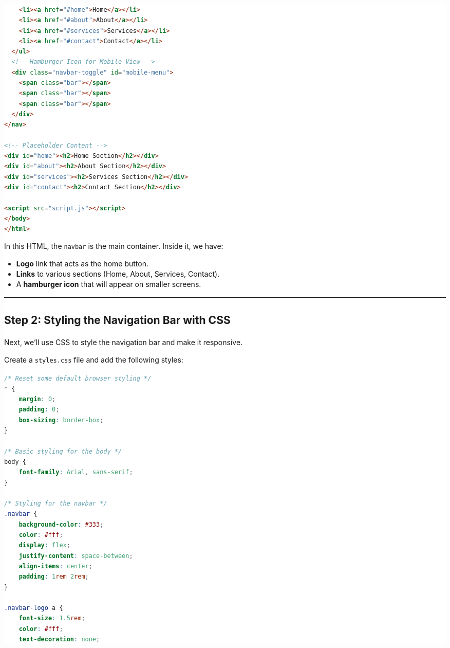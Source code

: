 ```html
    <li><a href="#home">Home</a></li>
    <li><a href="#about">About</a></li>
    <li><a href="#services">Services</a></li>
    <li><a href="#contact">Contact</a></li>
  </ul>
  <!-- Hamburger Icon for Mobile View -->
  <div class="navbar-toggle" id="mobile-menu">
    <span class="bar"></span>
    <span class="bar"></span>
    <span class="bar"></span>
  </div>
</nav>

<!-- Placeholder Content -->
<div id="home"><h2>Home Section</h2></div>
<div id="about"><h2>About Section</h2></div>
<div id="services"><h2>Services Section</h2></div>
<div id="contact"><h2>Contact Section</h2></div>

<script src="script.js"></script>
</body>
</html>
```

In this HTML, the `navbar` is the main container. Inside it, we have:

- **Logo** link that acts as the home button.
- **Links** to various sections (Home, About, Services, Contact).
- A **hamburger icon** that will appear on smaller screens.

---

## Step 2: Styling the Navigation Bar with CSS

Next, we’ll use CSS to style the navigation bar and make it responsive.

Create a `styles.css` file and add the following styles:

```css
/* Reset some default browser styling */
* {
    margin: 0;
    padding: 0;
    box-sizing: border-box;
}

/* Basic styling for the body */
body {
    font-family: Arial, sans-serif;
}

/* Styling for the navbar */
.navbar {
    background-color: #333;
    color: #fff;
    display: flex;
    justify-content: space-between;
    align-items: center;
    padding: 1rem 2rem;
}

.navbar-logo a {
    font-size: 1.5rem;
    color: #fff;
    text-decoration: none;
```